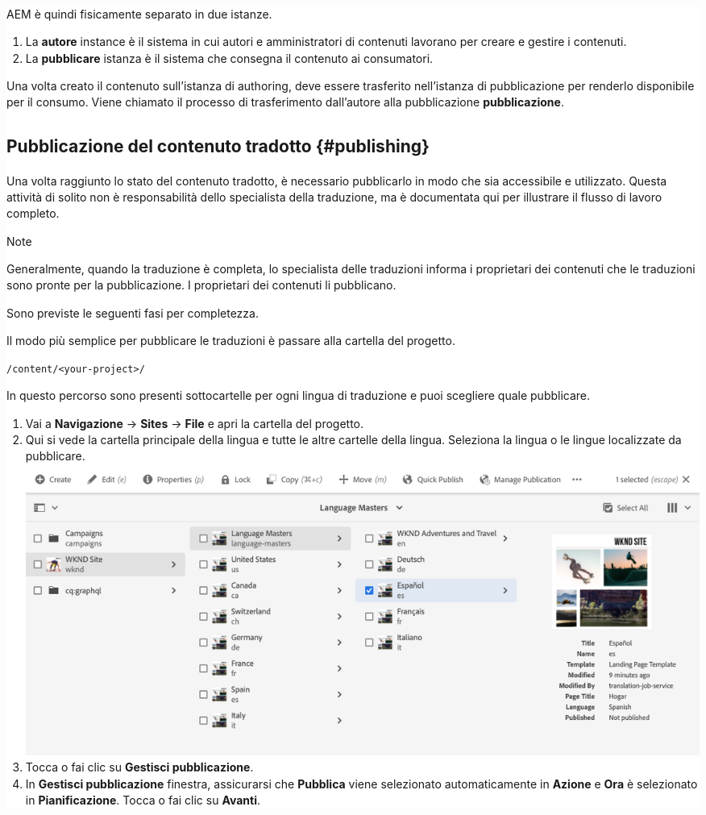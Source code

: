 AEM è quindi fisicamente separato in due istanze.

1. La **autore** instance è il sistema in cui autori e amministratori di contenuti lavorano per creare e gestire i contenuti.
1. La **pubblicare** istanza è il sistema che consegna il contenuto ai consumatori.

Una volta creato il contenuto sull’istanza di authoring, deve essere trasferito nell’istanza di pubblicazione per renderlo disponibile per il consumo. Viene chiamato il processo di trasferimento dall’autore alla pubblicazione **pubblicazione**.

## Pubblicazione del contenuto tradotto {#publishing}

Una volta raggiunto lo stato del contenuto tradotto, è necessario pubblicarlo in modo che sia accessibile e utilizzato. Questa attività di solito non è responsabilità dello specialista della traduzione, ma è documentata qui per illustrare il flusso di lavoro completo.

>[!NOTE]
>
>Generalmente, quando la traduzione è completa, lo specialista delle traduzioni informa i proprietari dei contenuti che le traduzioni sono pronte per la pubblicazione. I proprietari dei contenuti li pubblicano.
>
>Sono previste le seguenti fasi per completezza.

Il modo più semplice per pubblicare le traduzioni è passare alla cartella del progetto.

```text
/content/<your-project>/
```

In questo percorso sono presenti sottocartelle per ogni lingua di traduzione e puoi scegliere quale pubblicare.

1. Vai a **Navigazione** -> **Sites** -> **File** e apri la cartella del progetto.
1. Qui si vede la cartella principale della lingua e tutte le altre cartelle della lingua. Seleziona la lingua o le lingue localizzate da pubblicare.
   ![Seleziona cartella della lingua](assets/select-language-folder.png)
1. Tocca o fai clic su **Gestisci pubblicazione**.
1. In **Gestisci pubblicazione** finestra, assicurarsi che **Pubblica** viene selezionato automaticamente in **Azione** e **Ora** è selezionato in **Pianificazione**. Tocca o fai clic su **Avanti**.
